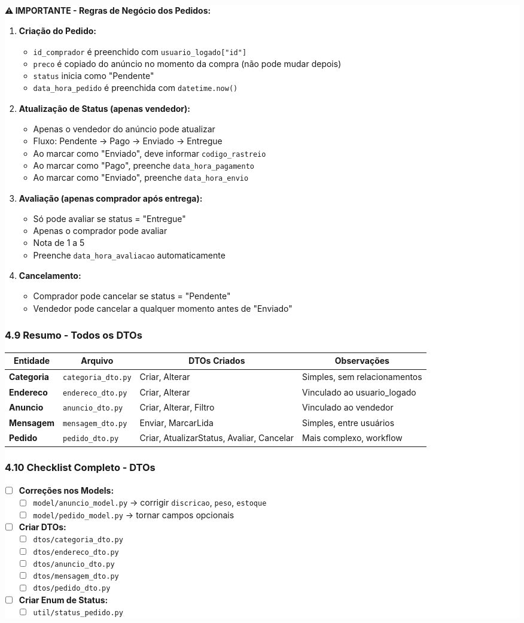 **⚠️ IMPORTANTE - Regras de Negócio dos Pedidos:**

1. **Criação do Pedido:**
   - `id_comprador` é preenchido com `usuario_logado["id"]`
   - `preco` é copiado do anúncio no momento da compra (não pode mudar depois)
   - `status` inicia como "Pendente"
   - `data_hora_pedido` é preenchida com `datetime.now()`

2. **Atualização de Status (apenas vendedor):**
   - Apenas o vendedor do anúncio pode atualizar
   - Fluxo: Pendente → Pago → Enviado → Entregue
   - Ao marcar como "Enviado", deve informar `codigo_rastreio`
   - Ao marcar como "Pago", preenche `data_hora_pagamento`
   - Ao marcar como "Enviado", preenche `data_hora_envio`

3. **Avaliação (apenas comprador após entrega):**
   - Só pode avaliar se status = "Entregue"
   - Apenas o comprador pode avaliar
   - Nota de 1 a 5
   - Preenche `data_hora_avaliacao` automaticamente

4. **Cancelamento:**
   - Comprador pode cancelar se status = "Pendente"
   - Vendedor pode cancelar a qualquer momento antes de "Enviado"

### 4.9 Resumo - Todos os DTOs

| Entidade | Arquivo | DTOs Criados | Observações |
|----------|---------|--------------|-------------|
| **Categoria** | `categoria_dto.py` | Criar, Alterar | Simples, sem relacionamentos |
| **Endereco** | `endereco_dto.py` | Criar, Alterar | Vinculado ao usuario_logado |
| **Anuncio** | `anuncio_dto.py` | Criar, Alterar, Filtro | Vinculado ao vendedor |
| **Mensagem** | `mensagem_dto.py` | Enviar, MarcarLida | Simples, entre usuários |
| **Pedido** | `pedido_dto.py` | Criar, AtualizarStatus, Avaliar, Cancelar | Mais complexo, workflow |

### 4.10 Checklist Completo - DTOs

- [ ] **Correções nos Models:**
  - [ ] `model/anuncio_model.py` → corrigir `discricao`, `peso`, `estoque`
  - [ ] `model/pedido_model.py` → tornar campos opcionais

- [ ] **Criar DTOs:**
  - [ ] `dtos/categoria_dto.py`
  - [ ] `dtos/endereco_dto.py`
  - [ ] `dtos/anuncio_dto.py`
  - [ ] `dtos/mensagem_dto.py`
  - [ ] `dtos/pedido_dto.py`

- [ ] **Criar Enum de Status:**
  - [ ] `util/status_pedido.py`
